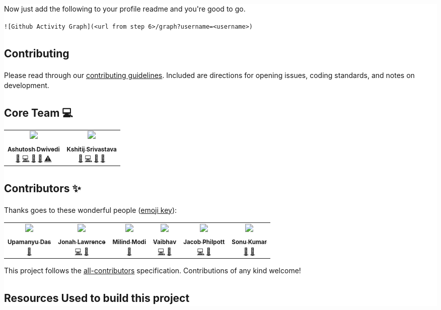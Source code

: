 Now just add the following to your profile readme and you're good to go.

    ![Github Activity Graph](<url from step 6>/graph?username=<username>)

<a href="#contributing" id="user-content-contributing" class="anchor"></a>Contributing
--------------------------------------------------------------------------------------

Please read through our [contributing guidelines](https://github.com/Ashutosh00710/github-readme-activity-graph/blob/main/CONTRIBUTING.md). Included are directions for opening issues, coding standards, and notes on development.

<a href="#core-team-" id="user-content-core-team-" class="anchor"></a>Core Team 💻
---------------------------------------------------------------------------------

<table><tbody><tr class="odd"><td style="text-align: center;"><a href="http://github.com/Ashutosh00710"><img src="https://avatars.githubusercontent.com/u/42907572?s=460&amp;u=3c5c03fdddeec2483819b845bd549616d48b71e5&amp;v=4" /><br />
<sub><strong>Ashutosh Dwivedi</strong></sub></a><br />
<a href="#projectManagement" title="Project Management">📆</a> <a href="https://github.com/Ashutosh00710/github-readme-activity-graph/commits?author=ashutosh00710" title="Code">💻</a> <a href="#documentation" title="Documentation">📖</a> <a href="#ideas" title="Ideas &amp; Planning">🤔</a> <a href="#testing" title="Testing">⚠</a></td><td style="text-align: center;"><a href="http://github.com/kshitij978"><img src="https://avatars.githubusercontent.com/u/42491256?s=460&amp;u=db0c5e26632c9f4917db50e714cd7552c1559ba8&amp;v=4" /><br />
<sub><strong>Kshitij Srivastava</strong></sub></a><br />
<a href="#projectManagement" title="Project Management">📆</a> <a href="https://github.com/Ashutosh00710/github-readme-activity-graph/commits?author=kshitij978" title="Code">💻</a> <a href="#documentation" title="Documentation">📖</a> <a href="#design" title="Design">🎨</a></td></tr></tbody></table>

<a href="#contributors-" id="user-content-contributors-" class="anchor"></a>Contributors ✨
------------------------------------------------------------------------------------------

Thanks goes to these wonderful people ([emoji key](https://allcontributors.org/docs/en/emoji-key)):

<table><tbody><tr class="odd"><td style="text-align: center;"><a href="https://github.com/tintindas"><img src="https://avatars.githubusercontent.com/u/47525983?s=460&amp;u=0cedda5548e62fc342f32f89d230253cb8b9b099&amp;v=4" /><br />
<sub><strong>Upamanyu Das</strong></sub></a><br />
<a href="https://github.com/Ashutosh00710/github-readme-activity-graph/commits?author=tintindas" title="Documentation">📖</a></td><td style="text-align: center;"><a href="https://github.com/DenverCoder1"><img src="https://avatars.githubusercontent.com/u/20955511?s=460&amp;u=5bbdbfe0199b05d6ca913fb799236c8beedcd192&amp;v=4" /><br />
<sub><strong>Jonah Lawrence</strong></sub></a><br />
<a href="https://github.com/Ashutosh00710/github-readme-activity-graph/commits?author=DenverCoder1" title="Code">💻</a> <a href="https://github.com/Ashutosh00710/github-readme-activity-graph/commits?author=DenverCoder1" title="Documentation">📖</a></td><td style="text-align: center;"><a href="https://github.com/MilindModi"><img src="https://avatars.githubusercontent.com/u/28483876?s=460&amp;v=4" /><br />
<sub><strong>Milind Modi</strong></sub></a><br />
<a href="https://github.com/Ashutosh00710/github-readme-activity-graph/commits?author=MilindModi" title="Documentation">📖</a></td><td style="text-align: center;"><a href="https://github.com/Vaibhav-afk"><img src="https://avatars.githubusercontent.com/u/67143938?s=400&amp;u=96dcbfcff0afcd5597a904181bc4cc309a4b22fa&amp;v=4" /><br />
<sub><strong>Vaibhav</strong></sub></a><br />
<a href="https://github.com/Ashutosh00710/github-readme-activity-graph/commits?author=Vaibhav-afk" title="Code">💻</a> <a href="https://github.com/Ashutosh00710/github-readme-activity-graph/commits?author=Vaibhav-afk" title="Documentation">📖</a></td><td style="text-align: center;"><a href="https://github.com/jgphilpott"><img src="https://avatars.githubusercontent.com/u/4128208?v=4" /><br />
<sub><strong>Jacob Philpott</strong></sub></a><br />
<a href="https://github.com/Ashutosh00710/github-readme-activity-graph/commits?author=jgphilpott" title="Code">💻</a> <a href="https://github.com/Ashutosh00710/github-readme-activity-graph/commits?author=jgphilpott" title="Documentation">📖</a></td><td style="text-align: center;"><a href="https://github.com/SonuKumar81800"><img src="https://avatars.githubusercontent.com/u/45717030?v=4" /><br />
<sub><strong>Sonu Kumar</strong></sub></a><br />
<a href="https://github.com/Ashutosh00710/github-readme-activity-graph/commits?author=SonuKumar81800" title="Style">🎨</a> <a href="https://github.com/Ashutosh00710/github-readme-activity-graph/commits?author=SonuKumar81800" title="Documentation">📖</a></td></tr></tbody></table>

This project follows the [all-contributors](https://github.com/all-contributors/all-contributors) specification. Contributions of any kind welcome!

<a href="#resources-used-to-build-this-project" id="user-content-resources-used-to-build-this-project" class="anchor"></a>Resources Used to build this project
--------------------------------------------------------------------------------------------------------------------------------------------------------------
